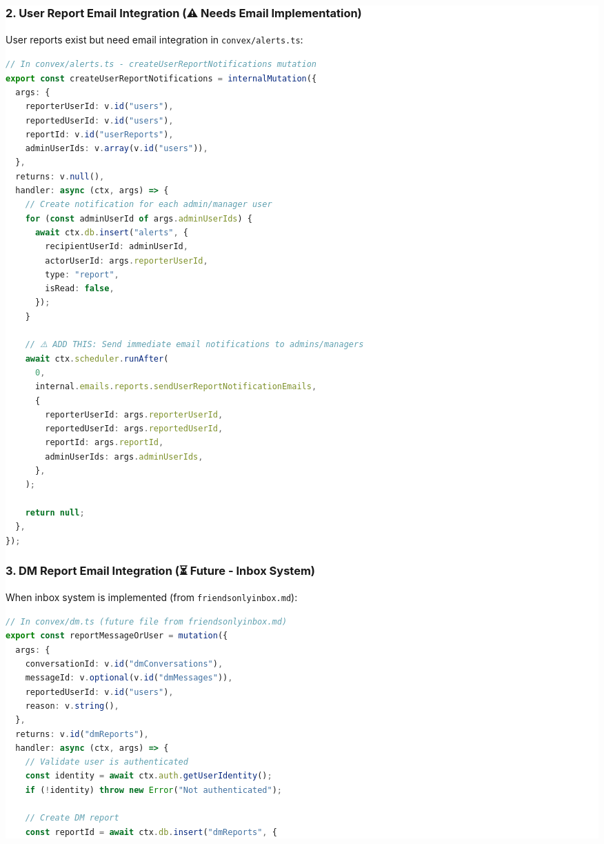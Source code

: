### 2. User Report Email Integration (⚠️ Needs Email Implementation)

User reports exist but need email integration in `convex/alerts.ts`:

```typescript
// In convex/alerts.ts - createUserReportNotifications mutation
export const createUserReportNotifications = internalMutation({
  args: {
    reporterUserId: v.id("users"),
    reportedUserId: v.id("users"),
    reportId: v.id("userReports"),
    adminUserIds: v.array(v.id("users")),
  },
  returns: v.null(),
  handler: async (ctx, args) => {
    // Create notification for each admin/manager user
    for (const adminUserId of args.adminUserIds) {
      await ctx.db.insert("alerts", {
        recipientUserId: adminUserId,
        actorUserId: args.reporterUserId,
        type: "report",
        isRead: false,
      });
    }

    // ⚠️ ADD THIS: Send immediate email notifications to admins/managers
    await ctx.scheduler.runAfter(
      0,
      internal.emails.reports.sendUserReportNotificationEmails,
      {
        reporterUserId: args.reporterUserId,
        reportedUserId: args.reportedUserId,
        reportId: args.reportId,
        adminUserIds: args.adminUserIds,
      },
    );

    return null;
  },
});
```

### 3. DM Report Email Integration (⏳ Future - Inbox System)

When inbox system is implemented (from `friendsonlyinbox.md`):

```typescript
// In convex/dm.ts (future file from friendsonlyinbox.md)
export const reportMessageOrUser = mutation({
  args: {
    conversationId: v.id("dmConversations"),
    messageId: v.optional(v.id("dmMessages")),
    reportedUserId: v.id("users"),
    reason: v.string(),
  },
  returns: v.id("dmReports"),
  handler: async (ctx, args) => {
    // Validate user is authenticated
    const identity = await ctx.auth.getUserIdentity();
    if (!identity) throw new Error("Not authenticated");

    // Create DM report
    const reportId = await ctx.db.insert("dmReports", {
```